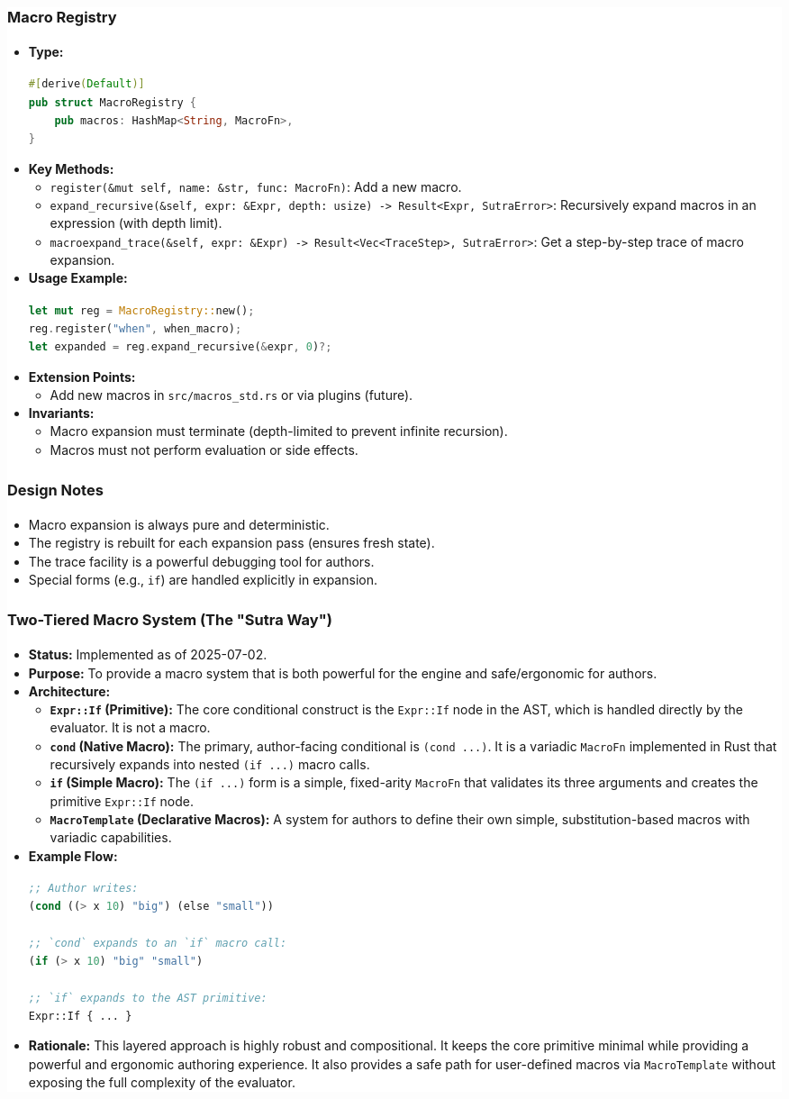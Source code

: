 ### Macro Registry
- **Type:**
  ```rust
  #[derive(Default)]
  pub struct MacroRegistry {
      pub macros: HashMap<String, MacroFn>,
  }
  ```
- **Key Methods:**
  - `register(&mut self, name: &str, func: MacroFn)`: Add a new macro.
  - `expand_recursive(&self, expr: &Expr, depth: usize) -> Result<Expr, SutraError>`: Recursively expand macros in an expression (with depth limit).
  - `macroexpand_trace(&self, expr: &Expr) -> Result<Vec<TraceStep>, SutraError>`: Get a step-by-step trace of macro expansion.
- **Usage Example:**
  ```rust
  let mut reg = MacroRegistry::new();
  reg.register("when", when_macro);
  let expanded = reg.expand_recursive(&expr, 0)?;
  ```
- **Extension Points:**
  - Add new macros in `src/macros_std.rs` or via plugins (future).
- **Invariants:**
  - Macro expansion must terminate (depth-limited to prevent infinite recursion).
  - Macros must not perform evaluation or side effects.

### Design Notes
- Macro expansion is always pure and deterministic.
- The registry is rebuilt for each expansion pass (ensures fresh state).
- The trace facility is a powerful debugging tool for authors.
- Special forms (e.g., `if`) are handled explicitly in expansion.

### Two-Tiered Macro System (The "Sutra Way")

- **Status:** Implemented as of 2025-07-02.
- **Purpose:** To provide a macro system that is both powerful for the engine and safe/ergonomic for authors.
- **Architecture:**
  - **`Expr::If` (Primitive):** The core conditional construct is the `Expr::If` node in the AST, which is handled directly by the evaluator. It is not a macro.
  - **`cond` (Native Macro):** The primary, author-facing conditional is `(cond ...)`. It is a variadic `MacroFn` implemented in Rust that recursively expands into nested `(if ...)` macro calls.
  - **`if` (Simple Macro):** The `(if ...)` form is a simple, fixed-arity `MacroFn` that validates its three arguments and creates the primitive `Expr::If` node.
  - **`MacroTemplate` (Declarative Macros):** A system for authors to define their own simple, substitution-based macros with variadic capabilities.
- **Example Flow:**
  ```lisp
  ;; Author writes:
  (cond ((> x 10) "big") (else "small"))

  ;; `cond` expands to an `if` macro call:
  (if (> x 10) "big" "small")

  ;; `if` expands to the AST primitive:
  Expr::If { ... }
  ```
- **Rationale:** This layered approach is highly robust and compositional. It keeps the core primitive minimal while providing a powerful and ergonomic authoring experience. It also provides a safe path for user-defined macros via `MacroTemplate` without exposing the full complexity of the evaluator.
